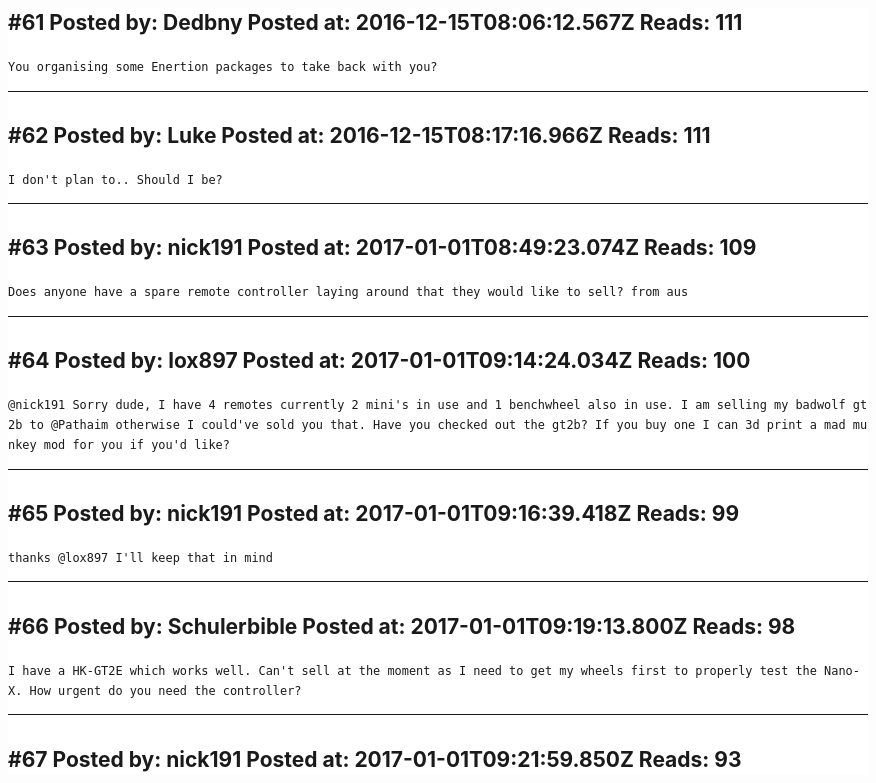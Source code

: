 ## \#61 Posted by: Dedbny Posted at: 2016-12-15T08:06:12.567Z Reads: 111

```
You organising some Enertion packages to take back with you?
```

---
## \#62 Posted by: Luke Posted at: 2016-12-15T08:17:16.966Z Reads: 111

```
I don't plan to.. Should I be?
```

---
## \#63 Posted by: nick191 Posted at: 2017-01-01T08:49:23.074Z Reads: 109

```
Does anyone have a spare remote controller laying around that they would like to sell? from aus
```

---
## \#64 Posted by: lox897 Posted at: 2017-01-01T09:14:24.034Z Reads: 100

```
@nick191 Sorry dude, I have 4 remotes currently 2 mini's in use and 1 benchwheel also in use. I am selling my badwolf gt2b to @Pathaim otherwise I could've sold you that. Have you checked out the gt2b? If you buy one I can 3d print a mad munkey mod for you if you'd like?
```

---
## \#65 Posted by: nick191 Posted at: 2017-01-01T09:16:39.418Z Reads: 99

```
thanks @lox897 I'll keep that in mind
```

---
## \#66 Posted by: Schulerbible Posted at: 2017-01-01T09:19:13.800Z Reads: 98

```
I have a HK-GT2E which works well. Can't sell at the moment as I need to get my wheels first to properly test the Nano-X. How urgent do you need the controller?
```

---
## \#67 Posted by: nick191 Posted at: 2017-01-01T09:21:59.850Z Reads: 93
